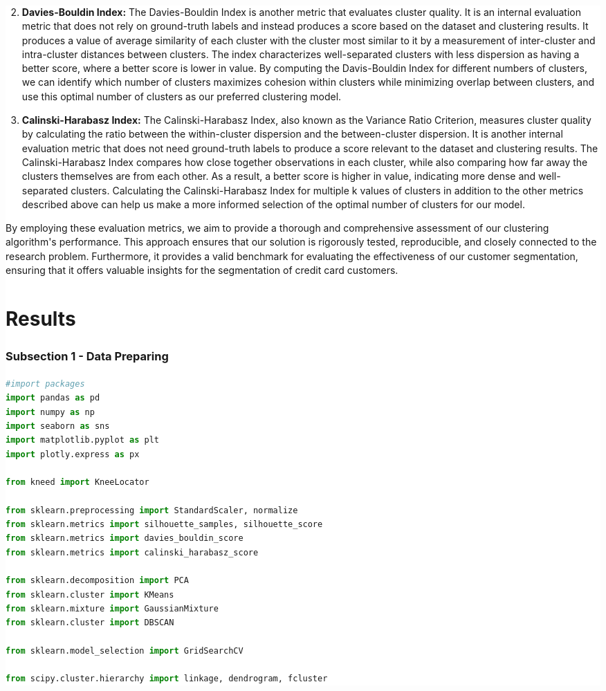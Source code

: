 2. __Davies-Bouldin Index:__ The Davies-Bouldin Index is another metric that evaluates cluster quality. It is an internal evaluation metric that does not rely on ground-truth labels and instead produces a score based on the dataset and clustering results. It produces a value of average similarity of each cluster with the cluster most similar to it by a measurement of inter-cluster and intra-cluster distances between clusters. The index characterizes well-separated clusters with less dispersion as having a better score, where a better score is lower in value. By computing the Davis-Bouldin Index for different numbers of clusters, we can identify which number of clusters maximizes cohesion within clusters while minimizing overlap between clusters, and use this optimal number of clusters as our preferred clustering model.

3. __Calinski-Harabasz Index:__ The Calinski-Harabasz Index, also known as the Variance Ratio Criterion, measures cluster quality by calculating the ratio between the within-cluster dispersion and the between-cluster dispersion. It is another internal evaluation metric that does not need ground-truth labels to produce a score relevant to the dataset and clustering results. The Calinski-Harabasz Index compares how close together observations in each cluster, while also comparing how far away the clusters themselves are from each other. As a result, a better score is higher in value, indicating more dense and well-separated clusters. Calculating the Calinski-Harabasz Index for multiple k values of clusters in addition to the other metrics described above can help us make a more informed selection of the optimal number of clusters for our model.

By employing these evaluation metrics, we aim to provide a thorough and comprehensive assessment of our clustering algorithm's performance. This approach ensures that our solution is rigorously tested, reproducible, and closely connected to the research problem. Furthermore, it provides a valid benchmark for evaluating the effectiveness of our customer segmentation, ensuring that it offers valuable insights for the segmentation of credit card customers.

# Results

### Subsection 1 - Data Preparing


```python
#import packages
import pandas as pd
import numpy as np
import seaborn as sns
import matplotlib.pyplot as plt
import plotly.express as px

from kneed import KneeLocator

from sklearn.preprocessing import StandardScaler, normalize
from sklearn.metrics import silhouette_samples, silhouette_score
from sklearn.metrics import davies_bouldin_score
from sklearn.metrics import calinski_harabasz_score

from sklearn.decomposition import PCA
from sklearn.cluster import KMeans
from sklearn.mixture import GaussianMixture
from sklearn.cluster import DBSCAN

from sklearn.model_selection import GridSearchCV

from scipy.cluster.hierarchy import linkage, dendrogram, fcluster

```
